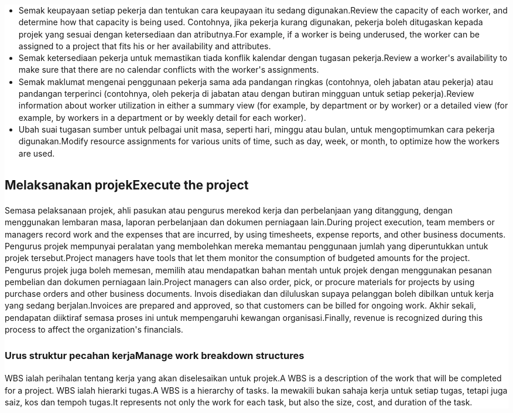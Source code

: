 -   <span data-ttu-id="1a81a-209">Semak keupayaan setiap pekerja dan tentukan cara keupayaan itu sedang digunakan.</span><span class="sxs-lookup"><span data-stu-id="1a81a-209">Review the capacity of each worker, and determine how that capacity is being used.</span></span> <span data-ttu-id="1a81a-210">Contohnya, jika pekerja kurang digunakan, pekerja boleh ditugaskan kepada projek yang sesuai dengan ketersediaan dan atributnya.</span><span class="sxs-lookup"><span data-stu-id="1a81a-210">For example, if a worker is being underused, the worker can be assigned to a project that fits his or her availability and attributes.</span></span>
-   <span data-ttu-id="1a81a-211">Semak ketersediaan pekerja untuk memastikan tiada konflik kalendar dengan tugasan pekerja.</span><span class="sxs-lookup"><span data-stu-id="1a81a-211">Review a worker's availability to make sure that there are no calendar conflicts with the worker's assignments.</span></span>
-   <span data-ttu-id="1a81a-212">Semak maklumat mengenai penggunaan pekerja sama ada pandangan ringkas (contohnya, oleh jabatan atau pekerja) atau pandangan terperinci (contohnya, oleh pekerja di jabatan atau dengan butiran mingguan untuk setiap pekerja).</span><span class="sxs-lookup"><span data-stu-id="1a81a-212">Review information about worker utilization in either a summary view (for example, by department or by worker) or a detailed view (for example, by workers in a department or by weekly detail for each worker).</span></span>
-   <span data-ttu-id="1a81a-213">Ubah suai tugasan sumber untuk pelbagai unit masa, seperti hari, minggu atau bulan, untuk mengoptimumkan cara pekerja digunakan.</span><span class="sxs-lookup"><span data-stu-id="1a81a-213">Modify resource assignments for various units of time, such as day, week, or month, to optimize how the workers are used.</span></span>

## <a name="execute-the-project"></a><span data-ttu-id="1a81a-214">Melaksanakan projek</span><span class="sxs-lookup"><span data-stu-id="1a81a-214">Execute the project</span></span>
<span data-ttu-id="1a81a-215">Semasa pelaksanaan projek, ahli pasukan atau pengurus merekod kerja dan perbelanjaan yang ditanggung, dengan menggunakan lembaran masa, laporan perbelanjaan dan dokumen perniagaan lain.</span><span class="sxs-lookup"><span data-stu-id="1a81a-215">During project execution, team members or managers record work and the expenses that are incurred, by using timesheets, expense reports, and other business documents.</span></span> <span data-ttu-id="1a81a-216">Pengurus projek mempunyai peralatan yang membolehkan mereka memantau penggunaan jumlah yang diperuntukkan untuk projek tersebut.</span><span class="sxs-lookup"><span data-stu-id="1a81a-216">Project managers have tools that let them monitor the consumption of budgeted amounts for the project.</span></span> <span data-ttu-id="1a81a-217">Pengurus projek juga boleh memesan, memilih atau mendapatkan bahan mentah untuk projek dengan menggunakan pesanan pembelian dan dokumen perniagaan lain.</span><span class="sxs-lookup"><span data-stu-id="1a81a-217">Project managers can also order, pick, or procure materials for projects by using purchase orders and other business documents.</span></span> <span data-ttu-id="1a81a-218">Invois disediakan dan diluluskan supaya pelanggan boleh dibilkan untuk kerja yang sedang berjalan.</span><span class="sxs-lookup"><span data-stu-id="1a81a-218">Invoices are prepared and approved, so that customers can be billed for ongoing work.</span></span> <span data-ttu-id="1a81a-219">Akhir sekali, pendapatan diiktiraf semasa proses ini untuk mempengaruhi kewangan organisasi.</span><span class="sxs-lookup"><span data-stu-id="1a81a-219">Finally, revenue is recognized during this process to affect the organization's financials.</span></span>

### <a name="manage-work-breakdown-structures"></a><span data-ttu-id="1a81a-220">Urus struktur pecahan kerja</span><span class="sxs-lookup"><span data-stu-id="1a81a-220">Manage work breakdown structures</span></span>

<span data-ttu-id="1a81a-221">WBS ialah perihalan tentang kerja yang akan diselesaikan untuk projek.</span><span class="sxs-lookup"><span data-stu-id="1a81a-221">A WBS is a description of the work that will be completed for a project.</span></span> <span data-ttu-id="1a81a-222">WBS ialah hierarki tugas.</span><span class="sxs-lookup"><span data-stu-id="1a81a-222">A WBS is a hierarchy of tasks.</span></span> <span data-ttu-id="1a81a-223">Ia mewakili bukan sahaja kerja untuk setiap tugas, tetapi juga saiz, kos dan tempoh tugas.</span><span class="sxs-lookup"><span data-stu-id="1a81a-223">It represents not only the work for each task, but also the size, cost, and duration of the task.</span></span> 
